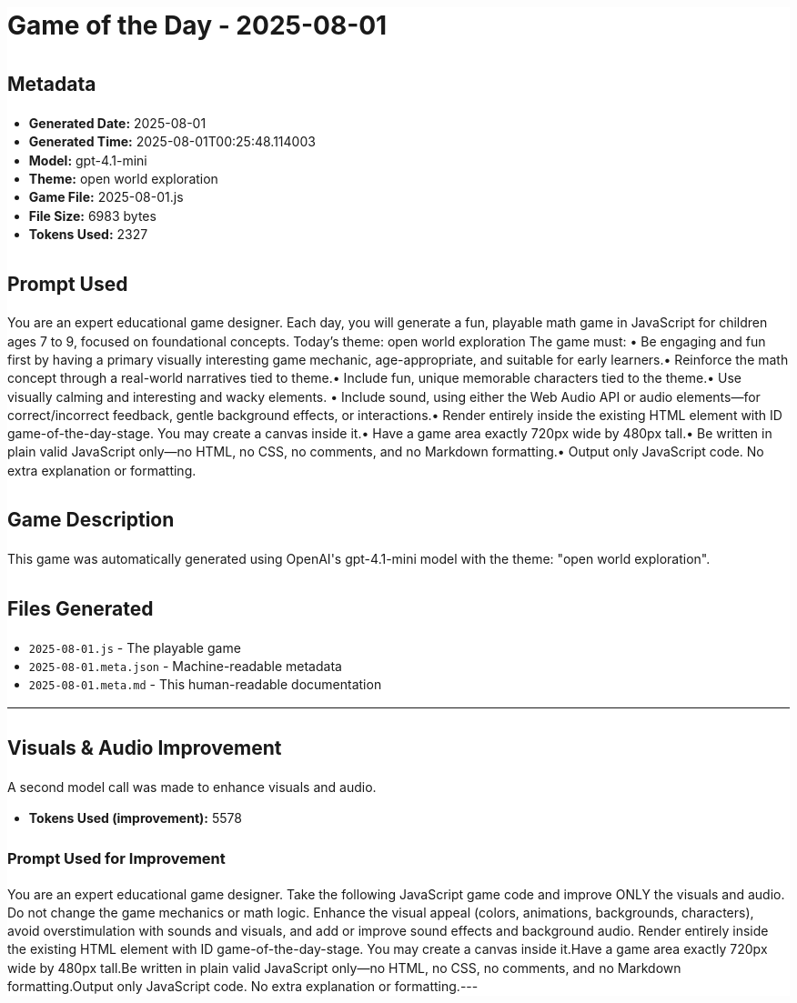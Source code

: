 # Game of the Day - 2025-08-01

## Metadata
- **Generated Date:** 2025-08-01
- **Generated Time:** 2025-08-01T00:25:48.114003
- **Model:** gpt-4.1-mini
- **Theme:** open world exploration
- **Game File:** 2025-08-01.js
- **File Size:** 6983 bytes
- **Tokens Used:** 2327

## Prompt Used
You are an expert educational game designer. Each day, you will generate a fun, playable math game in JavaScript for children ages 7 to 9, focused on foundational concepts. Today’s theme: open world exploration The game must: •	Be engaging and fun first by having a primary visually interesting game mechanic, age-appropriate, and suitable for early learners.•	Reinforce the math concept through a real-world narratives tied to theme.•	Include fun, unique memorable characters tied to the theme.•	Use visually calming and interesting and wacky elements. •	Include sound, using either the Web Audio API or audio elements—for correct/incorrect feedback, gentle background effects, or interactions.•	Render entirely inside the existing HTML element with ID game-of-the-day-stage. You may create a canvas inside it.•	Have a game area exactly 720px wide by 480px tall.•	Be written in plain valid JavaScript only—no HTML, no CSS, no comments, and no Markdown formatting.•	Output only JavaScript code. No extra explanation or formatting.

## Game Description
This game was automatically generated using OpenAI's gpt-4.1-mini model with the theme: "open world exploration".

## Files Generated
- `2025-08-01.js` - The playable game
- `2025-08-01.meta.json` - Machine-readable metadata
- `2025-08-01.meta.md` - This human-readable documentation


---

## Visuals & Audio Improvement
A second model call was made to enhance visuals and audio.

- **Tokens Used (improvement):** 5578

### Prompt Used for Improvement
You are an expert educational game designer. Take the following JavaScript game code and improve ONLY the visuals and audio. Do not change the game mechanics or math logic. Enhance the visual appeal (colors, animations, backgrounds, characters), avoid overstimulation with sounds and visuals, and add or improve sound effects and background audio. Render entirely inside the existing HTML element with ID game-of-the-day-stage. You may create a canvas inside it.Have a game area exactly 720px wide by 480px tall.Be written in plain valid JavaScript only—no HTML, no CSS, no comments, and no Markdown formatting.Output only JavaScript code. No extra explanation or formatting.---